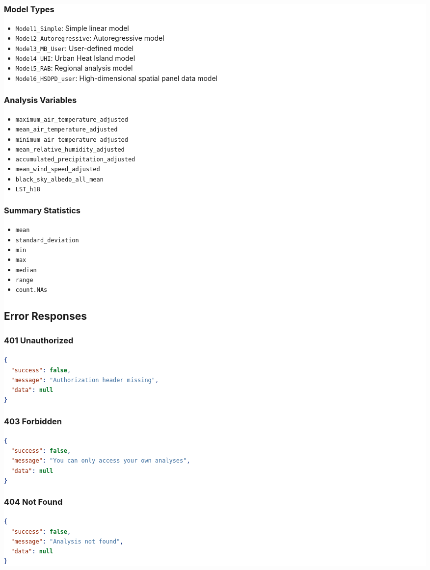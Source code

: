 ### Model Types
- `Model1_Simple`: Simple linear model
- `Model2_Autoregressive`: Autoregressive model
- `Model3_MB_User`: User-defined model
- `Model4_UHI`: Urban Heat Island model
- `Model5_RAB`: Regional analysis model
- `Model6_HSDPD_user`: High-dimensional spatial panel data model

### Analysis Variables
- `maximum_air_temperature_adjusted`
- `mean_air_temperature_adjusted`
- `minimum_air_temperature_adjusted`
- `mean_relative_humidity_adjusted`
- `accumulated_precipitation_adjusted`
- `mean_wind_speed_adjusted`
- `black_sky_albedo_all_mean`
- `LST_h18`

### Summary Statistics
- `mean`
- `standard_deviation`
- `min`
- `max`
- `median`
- `range`
- `count.NAs`

## Error Responses

### 401 Unauthorized
```json
{
  "success": false,
  "message": "Authorization header missing",
  "data": null
}
```

### 403 Forbidden
```json
{
  "success": false,
  "message": "You can only access your own analyses",
  "data": null
}
```

### 404 Not Found
```json
{
  "success": false,
  "message": "Analysis not found",
  "data": null
}
```
